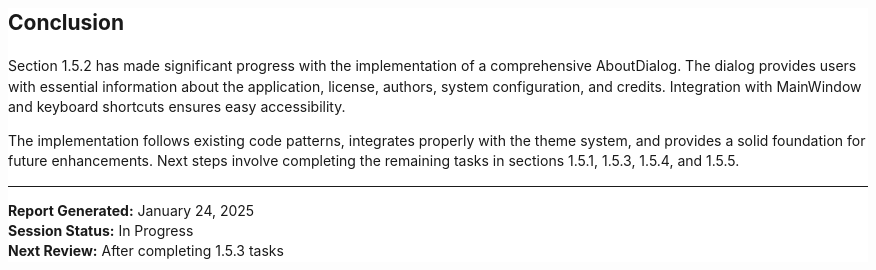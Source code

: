 
## Conclusion

Section 1.5.2 has made significant progress with the implementation of a comprehensive AboutDialog. The dialog provides users with essential information about the application, license, authors, system configuration, and credits. Integration with MainWindow and keyboard shortcuts ensures easy accessibility.

The implementation follows existing code patterns, integrates properly with the theme system, and provides a solid foundation for future enhancements. Next steps involve completing the remaining tasks in sections 1.5.1, 1.5.3, 1.5.4, and 1.5.5.

---

**Report Generated:** January 24, 2025  
**Session Status:** In Progress  
**Next Review:** After completing 1.5.3 tasks
